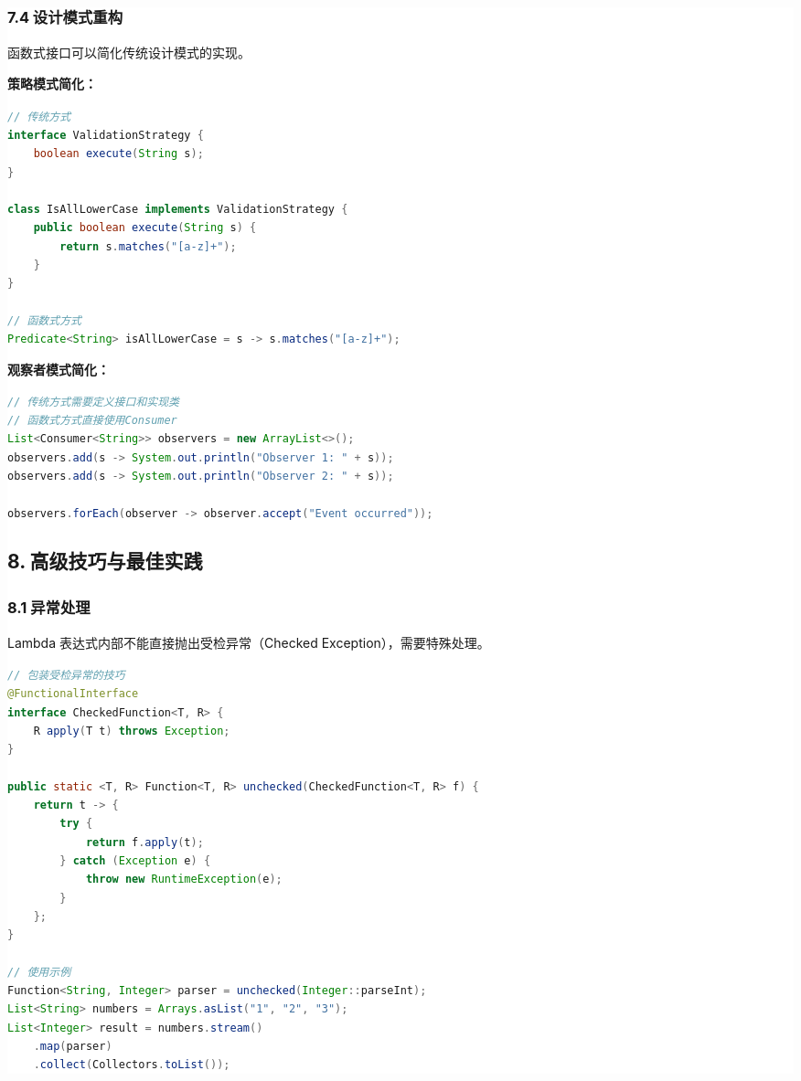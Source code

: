 ### 7.4 设计模式重构

函数式接口可以简化传统设计模式的实现。

**策略模式简化：**

```java
// 传统方式
interface ValidationStrategy {
    boolean execute(String s);
}

class IsAllLowerCase implements ValidationStrategy {
    public boolean execute(String s) {
        return s.matches("[a-z]+");
    }
}

// 函数式方式
Predicate<String> isAllLowerCase = s -> s.matches("[a-z]+");
```

**观察者模式简化：**

```java
// 传统方式需要定义接口和实现类
// 函数式方式直接使用Consumer
List<Consumer<String>> observers = new ArrayList<>();
observers.add(s -> System.out.println("Observer 1: " + s));
observers.add(s -> System.out.println("Observer 2: " + s));

observers.forEach(observer -> observer.accept("Event occurred"));
```

## 8. 高级技巧与最佳实践

### 8.1 异常处理

Lambda 表达式内部不能直接抛出受检异常（Checked Exception），需要特殊处理。

```java
// 包装受检异常的技巧
@FunctionalInterface
interface CheckedFunction<T, R> {
    R apply(T t) throws Exception;
}

public static <T, R> Function<T, R> unchecked(CheckedFunction<T, R> f) {
    return t -> {
        try {
            return f.apply(t);
        } catch (Exception e) {
            throw new RuntimeException(e);
        }
    };
}

// 使用示例
Function<String, Integer> parser = unchecked(Integer::parseInt);
List<String> numbers = Arrays.asList("1", "2", "3");
List<Integer> result = numbers.stream()
    .map(parser)
    .collect(Collectors.toList());
```
